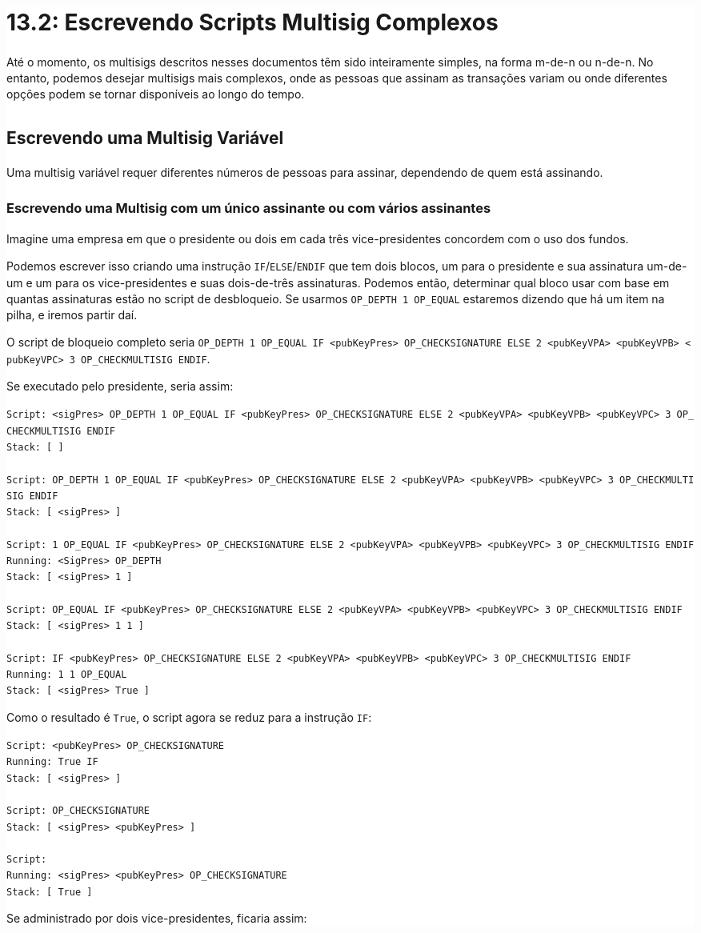 # 13.2: Escrevendo Scripts Multisig Complexos

Até o momento, os multisigs descritos nesses documentos têm sido inteiramente simples, na forma m-de-n ou n-de-n. No entanto, podemos desejar multisigs mais complexos, onde as pessoas que assinam as transações variam ou onde diferentes opções podem se tornar disponíveis ao longo do tempo.

## Escrevendo uma Multisig Variável

Uma multisig variável requer diferentes números de pessoas para assinar, dependendo de quem está assinando.

### Escrevendo uma Multisig com um único assinante ou com vários assinantes

Imagine uma empresa em que o presidente ou dois em cada três vice-presidentes concordem com o uso dos fundos.

Podemos escrever isso criando uma instrução ```IF```/```ELSE```/```ENDIF``` que tem dois blocos, um para o presidente e sua assinatura um-de-um e um para os vice-presidentes e suas dois-de-três assinaturas. Podemos então, determinar qual bloco usar com base em quantas assinaturas estão no script de desbloqueio. Se usarmos ```OP_DEPTH 1 OP_EQUAL``` estaremos dizendo que há um item na pilha, e iremos partir daí.

O script de bloqueio completo seria ```OP_DEPTH 1 OP_EQUAL IF <pubKeyPres> OP_CHECKSIGNATURE ELSE 2 <pubKeyVPA> <pubKeyVPB> <pubKeyVPC> 3 OP_CHECKMULTISIG ENDIF```.

Se executado pelo presidente, seria assim:
```
Script: <sigPres> OP_DEPTH 1 OP_EQUAL IF <pubKeyPres> OP_CHECKSIGNATURE ELSE 2 <pubKeyVPA> <pubKeyVPB> <pubKeyVPC> 3 OP_CHECKMULTISIG ENDIF
Stack: [ ]

Script: OP_DEPTH 1 OP_EQUAL IF <pubKeyPres> OP_CHECKSIGNATURE ELSE 2 <pubKeyVPA> <pubKeyVPB> <pubKeyVPC> 3 OP_CHECKMULTISIG ENDIF
Stack: [ <sigPres> ]

Script: 1 OP_EQUAL IF <pubKeyPres> OP_CHECKSIGNATURE ELSE 2 <pubKeyVPA> <pubKeyVPB> <pubKeyVPC> 3 OP_CHECKMULTISIG ENDIF
Running: <SigPres> OP_DEPTH
Stack: [ <sigPres> 1 ]

Script: OP_EQUAL IF <pubKeyPres> OP_CHECKSIGNATURE ELSE 2 <pubKeyVPA> <pubKeyVPB> <pubKeyVPC> 3 OP_CHECKMULTISIG ENDIF
Stack: [ <sigPres> 1 1 ]

Script: IF <pubKeyPres> OP_CHECKSIGNATURE ELSE 2 <pubKeyVPA> <pubKeyVPB> <pubKeyVPC> 3 OP_CHECKMULTISIG ENDIF
Running: 1 1 OP_EQUAL
Stack: [ <sigPres> True ]
```
Como o resultado é `True`, o script agora se reduz para a instrução ```IF```:
```
Script: <pubKeyPres> OP_CHECKSIGNATURE
Running: True IF
Stack: [ <sigPres> ]

Script: OP_CHECKSIGNATURE
Stack: [ <sigPres> <pubKeyPres> ]

Script: 
Running: <sigPres> <pubKeyPres> OP_CHECKSIGNATURE
Stack: [ True ]
```
Se administrado por dois vice-presidentes, ficaria assim:
```
```